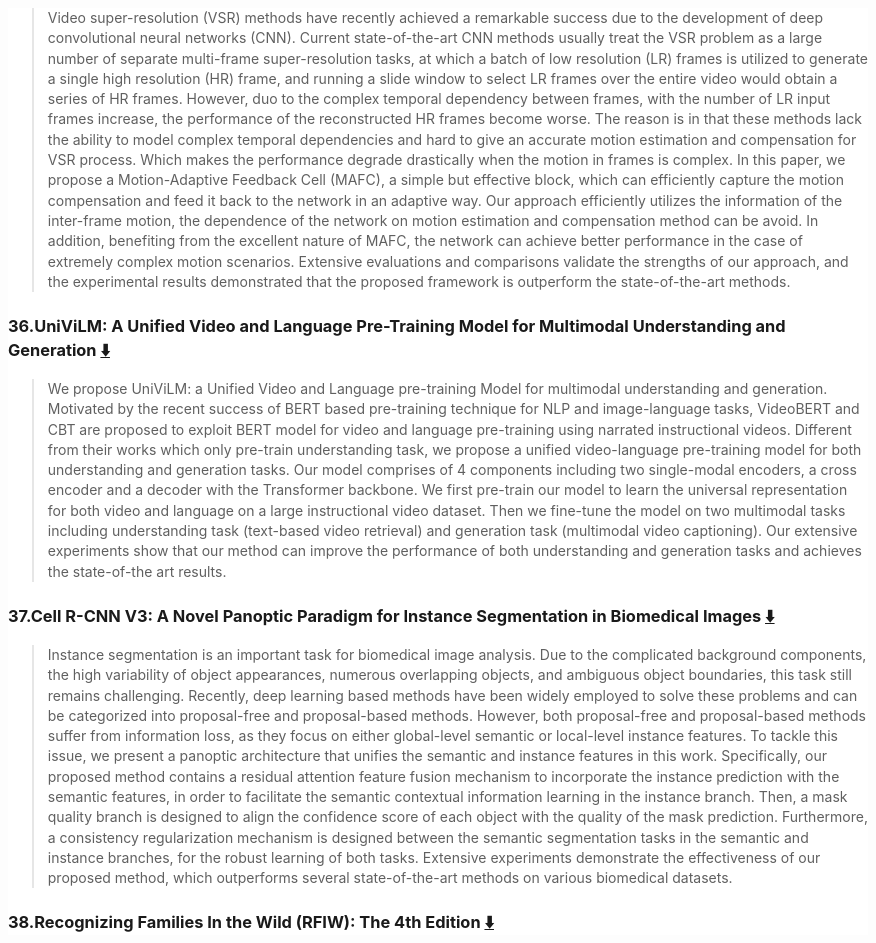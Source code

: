 >  Video super-resolution (VSR) methods have recently achieved a remarkable success due to the development of deep convolutional neural networks (CNN). Current state-of-the-art CNN methods usually treat the VSR problem as a large number of separate multi-frame super-resolution tasks, at which a batch of low resolution (LR) frames is utilized to generate a single high resolution (HR) frame, and running a slide window to select LR frames over the entire video would obtain a series of HR frames. However, duo to the complex temporal dependency between frames, with the number of LR input frames increase, the performance of the reconstructed HR frames become worse. The reason is in that these methods lack the ability to model complex temporal dependencies and hard to give an accurate motion estimation and compensation for VSR process. Which makes the performance degrade drastically when the motion in frames is complex. In this paper, we propose a Motion-Adaptive Feedback Cell (MAFC), a simple but effective block, which can efficiently capture the motion compensation and feed it back to the network in an adaptive way. Our approach efficiently utilizes the information of the inter-frame motion, the dependence of the network on motion estimation and compensation method can be avoid. In addition, benefiting from the excellent nature of MAFC, the network can achieve better performance in the case of extremely complex motion scenarios. Extensive evaluations and comparisons validate the strengths of our approach, and the experimental results demonstrated that the proposed framework is outperform the state-of-the-art methods. 
### 36.UniViLM: A Unified Video and Language Pre-Training Model for Multimodal Understanding and Generation  [ :arrow_down: ](https://arxiv.org/pdf/2002.06353.pdf)
>  We propose UniViLM: a Unified Video and Language pre-training Model for multimodal understanding and generation. Motivated by the recent success of BERT based pre-training technique for NLP and image-language tasks, VideoBERT and CBT are proposed to exploit BERT model for video and language pre-training using narrated instructional videos. Different from their works which only pre-train understanding task, we propose a unified video-language pre-training model for both understanding and generation tasks. Our model comprises of 4 components including two single-modal encoders, a cross encoder and a decoder with the Transformer backbone. We first pre-train our model to learn the universal representation for both video and language on a large instructional video dataset. Then we fine-tune the model on two multimodal tasks including understanding task (text-based video retrieval) and generation task (multimodal video captioning). Our extensive experiments show that our method can improve the performance of both understanding and generation tasks and achieves the state-of-the art results. 
### 37.Cell R-CNN V3: A Novel Panoptic Paradigm for Instance Segmentation in Biomedical Images  [ :arrow_down: ](https://arxiv.org/pdf/2002.06345.pdf)
>  Instance segmentation is an important task for biomedical image analysis. Due to the complicated background components, the high variability of object appearances, numerous overlapping objects, and ambiguous object boundaries, this task still remains challenging. Recently, deep learning based methods have been widely employed to solve these problems and can be categorized into proposal-free and proposal-based methods. However, both proposal-free and proposal-based methods suffer from information loss, as they focus on either global-level semantic or local-level instance features. To tackle this issue, we present a panoptic architecture that unifies the semantic and instance features in this work. Specifically, our proposed method contains a residual attention feature fusion mechanism to incorporate the instance prediction with the semantic features, in order to facilitate the semantic contextual information learning in the instance branch. Then, a mask quality branch is designed to align the confidence score of each object with the quality of the mask prediction. Furthermore, a consistency regularization mechanism is designed between the semantic segmentation tasks in the semantic and instance branches, for the robust learning of both tasks. Extensive experiments demonstrate the effectiveness of our proposed method, which outperforms several state-of-the-art methods on various biomedical datasets. 
### 38.Recognizing Families In the Wild (RFIW): The 4th Edition  [ :arrow_down: ](https://arxiv.org/pdf/2002.06303.pdf)